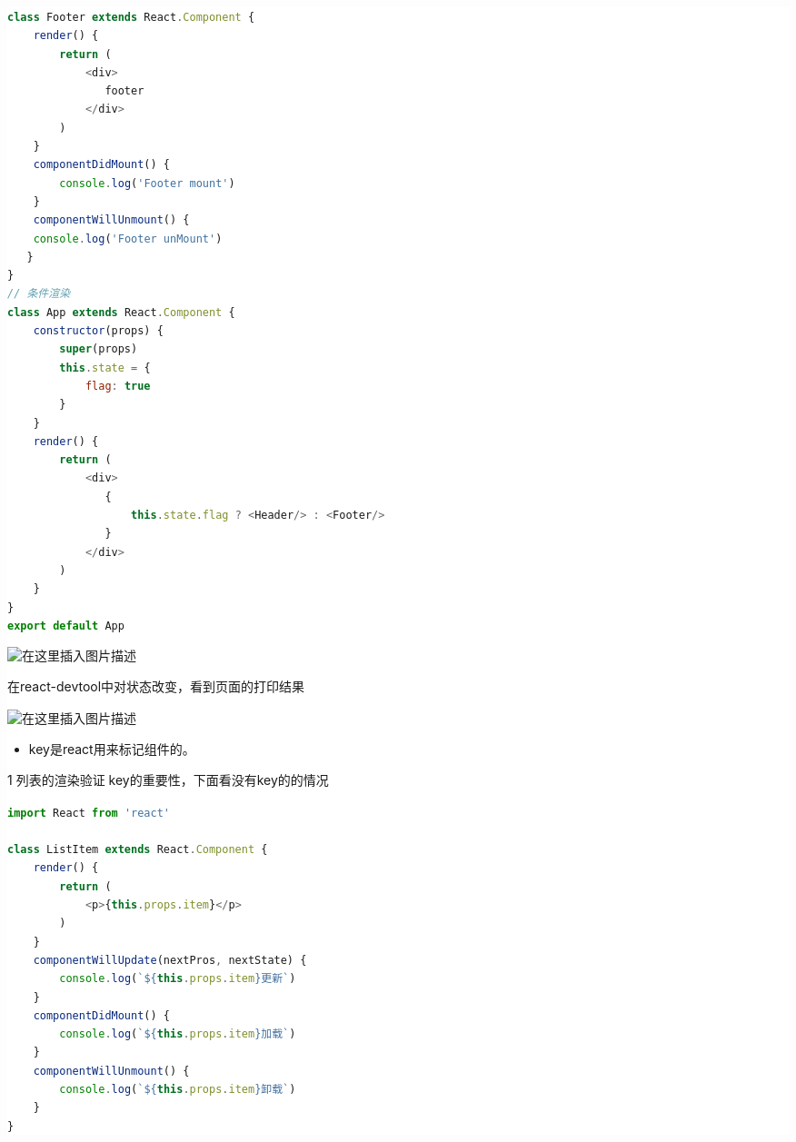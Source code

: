 ```javascript
class Footer extends React.Component {
    render() {
        return (
            <div>
               footer
            </div>
        )
    }
    componentDidMount() {
        console.log('Footer mount')
    }
    componentWillUnmount() {
    console.log('Footer unMount')
   }
}
// 条件渲染
class App extends React.Component {
    constructor(props) {
        super(props)
        this.state = {
            flag: true
        }
    }
    render() {
        return (
            <div>
               {
                   this.state.flag ? <Header/> : <Footer/>
               }
            </div>
        )
    }
}
export default App
```
![在这里插入图片描述](https://img-blog.csdnimg.cn/20191015003714544.png?x-oss-process=image/watermark,type_ZmFuZ3poZW5naGVpdGk,shadow_10,text_aHR0cHM6Ly9ibG9nLmNzZG4ubmV0L0ZlcnJpc18=,size_16,color_FFFFFF,t_70)
 

在react-devtool中对状态改变，看到页面的打印结果

 ![在这里插入图片描述](https://img-blog.csdnimg.cn/20191015003728741.png)

 - key是react用来标记组件的。

1 列表的渲染验证 key的重要性，下面看没有key的的情况

```javascript
import React from 'react'
 
class ListItem extends React.Component {
    render() {
        return (
            <p>{this.props.item}</p>
        )
    }
    componentWillUpdate(nextPros, nextState) {
        console.log(`${this.props.item}更新`)
    }
    componentDidMount() {
        console.log(`${this.props.item}加载`)
    }
    componentWillUnmount() {
        console.log(`${this.props.item}卸载`)
    }
}
```